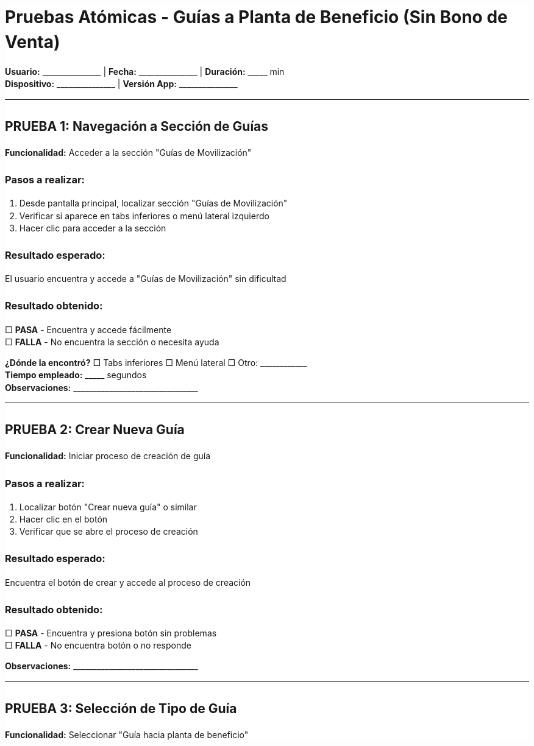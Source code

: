 # Pruebas Atómicas - Guías a Planta de Beneficio (Sin Bono de Venta)

**Usuario:** _______________ | **Fecha:** _______________ | **Duración:** _____ min  
**Dispositivo:** _______________ | **Versión App:** _______________

---

## PRUEBA 1: Navegación a Sección de Guías
**Funcionalidad:** Acceder a la sección "Guías de Movilización"

### Pasos a realizar:
1. Desde pantalla principal, localizar sección "Guías de Movilización"
2. Verificar si aparece en tabs inferiores o menú lateral izquierdo
3. Hacer clic para acceder a la sección

### Resultado esperado:
El usuario encuentra y accede a "Guías de Movilización" sin dificultad

### Resultado obtenido:
□ **PASA** - Encuentra y accede fácilmente  
□ **FALLA** - No encuentra la sección o necesita ayuda  

**¿Dónde la encontró?** □ Tabs inferiores □ Menú lateral □ Otro: ____________  
**Tiempo empleado:** _____ segundos  
**Observaciones:** ________________________________

---

## PRUEBA 2: Crear Nueva Guía
**Funcionalidad:** Iniciar proceso de creación de guía

### Pasos a realizar:
1. Localizar botón "Crear nueva guía" o similar
2. Hacer clic en el botón
3. Verificar que se abre el proceso de creación

### Resultado esperado:
Encuentra el botón de crear y accede al proceso de creación

### Resultado obtenido:
□ **PASA** - Encuentra y presiona botón sin problemas  
□ **FALLA** - No encuentra botón o no responde  

**Observaciones:** ________________________________

---

## PRUEBA 3: Selección de Tipo de Guía
**Funcionalidad:** Seleccionar "Guía hacia planta de beneficio"

